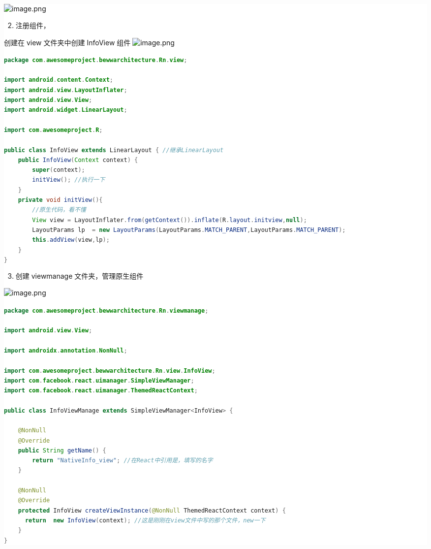 ![image.png](https://cdn.nlark.com/yuque/0/2023/png/26302696/1692342980804-509f424b-d1f4-496d-9ffb-14ae2c64410f.png#averageHue=%2397b994&clientId=ub1f47c8c-516f-4&from=paste&height=806&id=u2ec51793&originHeight=806&originWidth=788&originalType=binary&ratio=1&rotation=0&showTitle=false&size=37052&status=done&style=none&taskId=uf3094df3-bc7f-449f-8567-91d9bb43dc3&title=&width=788)

2. 注册组件，

创建在 view 文件夹中创建 InfoView 组件
![image.png](https://cdn.nlark.com/yuque/0/2023/png/26302696/1692342815584-22b24d9f-62dd-4d2e-92b8-33b20dd62b98.png#averageHue=%23414d5f&clientId=ub1f47c8c-516f-4&from=paste&height=98&id=ude1e640d&originHeight=98&originWidth=356&originalType=binary&ratio=1&rotation=0&showTitle=false&size=5823&status=done&style=none&taskId=u55379ce0-6a7f-439f-87b4-a4ec06b4d4e&title=&width=356)

```java
package com.awesomeproject.bewwarchitecture.Rn.view;

import android.content.Context;
import android.view.LayoutInflater;
import android.view.View;
import android.widget.LinearLayout;

import com.awesomeproject.R;

public class InfoView extends LinearLayout { //继承LinearLayout
    public InfoView(Context context) {
        super(context);
        initView(); //执行一下
    }
    private void initView(){
        //原生代码，看不懂
        View view = LayoutInflater.from(getContext()).inflate(R.layout.initview,null);
        LayoutParams lp  = new LayoutParams(LayoutParams.MATCH_PARENT,LayoutParams.MATCH_PARENT);
        this.addView(view,lp);
    }
}

```

3. 创建 viewmanage 文件夹，管理原生组件

![image.png](https://cdn.nlark.com/yuque/0/2023/png/26302696/1692343123770-a3082520-6ab6-4e52-b58f-bf39ff2cae9b.png#averageHue=%233c4145&clientId=ub1f47c8c-516f-4&from=paste&height=363&id=u2561971c&originHeight=363&originWidth=341&originalType=binary&ratio=1&rotation=0&showTitle=false&size=18799&status=done&style=none&taskId=u07d5ea63-2fa7-49dd-a46b-77b6507aef5&title=&width=341)

```java
package com.awesomeproject.bewwarchitecture.Rn.viewmanage;

import android.view.View;

import androidx.annotation.NonNull;

import com.awesomeproject.bewwarchitecture.Rn.view.InfoView;
import com.facebook.react.uimanager.SimpleViewManager;
import com.facebook.react.uimanager.ThemedReactContext;

public class InfoViewManage extends SimpleViewManager<InfoView> {

    @NonNull
    @Override
    public String getName() {
        return "NativeInfo_view"; //在React中引用是，填写的名字
    }

    @NonNull
    @Override
    protected InfoView createViewInstance(@NonNull ThemedReactContext context) {
      return  new InfoView(context); //这是刚刚在view文件中写的那个文件，new一下
    }
}

```
